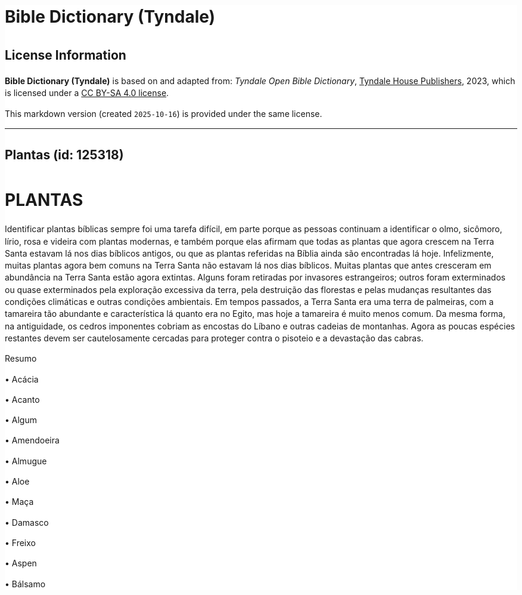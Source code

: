# Bible Dictionary (Tyndale)

## License Information

**Bible Dictionary (Tyndale)** is based on and adapted from: _Tyndale Open Bible Dictionary_, [Tyndale House Publishers](https://tyndaleopenresources.com/), 2023, which is licensed under a [CC BY-SA 4.0 license](https://creativecommons.org/licenses/by-sa/4.0/legalcode.en).

This markdown version (created `2025-10-16`) is provided under the same license.



--------------------------------

## Plantas (id: 125318)

PLANTAS
=======

Identificar plantas bíblicas sempre foi uma tarefa difícil, em parte porque as pessoas continuam a identificar o olmo, sicômoro, lírio, rosa e videira com plantas modernas, e também porque elas afirmam que todas as plantas que agora crescem na Terra Santa estavam lá nos dias bíblicos antigos, ou que as plantas referidas na Bíblia ainda são encontradas lá hoje. Infelizmente, muitas plantas agora bem comuns na Terra Santa não estavam lá nos dias bíblicos. Muitas plantas que antes cresceram em abundância na Terra Santa estão agora extintas. Alguns foram retiradas por invasores estrangeiros; outros foram exterminados ou quase exterminados pela exploração excessiva da terra, pela destruição das florestas e pelas mudanças resultantes das condições climáticas e outras condições ambientais. Em tempos passados, a Terra Santa era uma terra de palmeiras, com a tamareira tão abundante e característica lá quanto era no Egito, mas hoje a tamareira é muito menos comum. Da mesma forma, na antiguidade, os cedros imponentes cobriam as encostas do Líbano e outras cadeias de montanhas. Agora as poucas espécies restantes devem ser cautelosamente cercadas para proteger contra o pisoteio e a devastação das cabras.

Resumo

• Acácia

• Acanto

• Algum

• Amendoeira

• Almugue

• Aloe

• Maça

• Damasco

• Freixo

• Aspen

• Bálsamo
